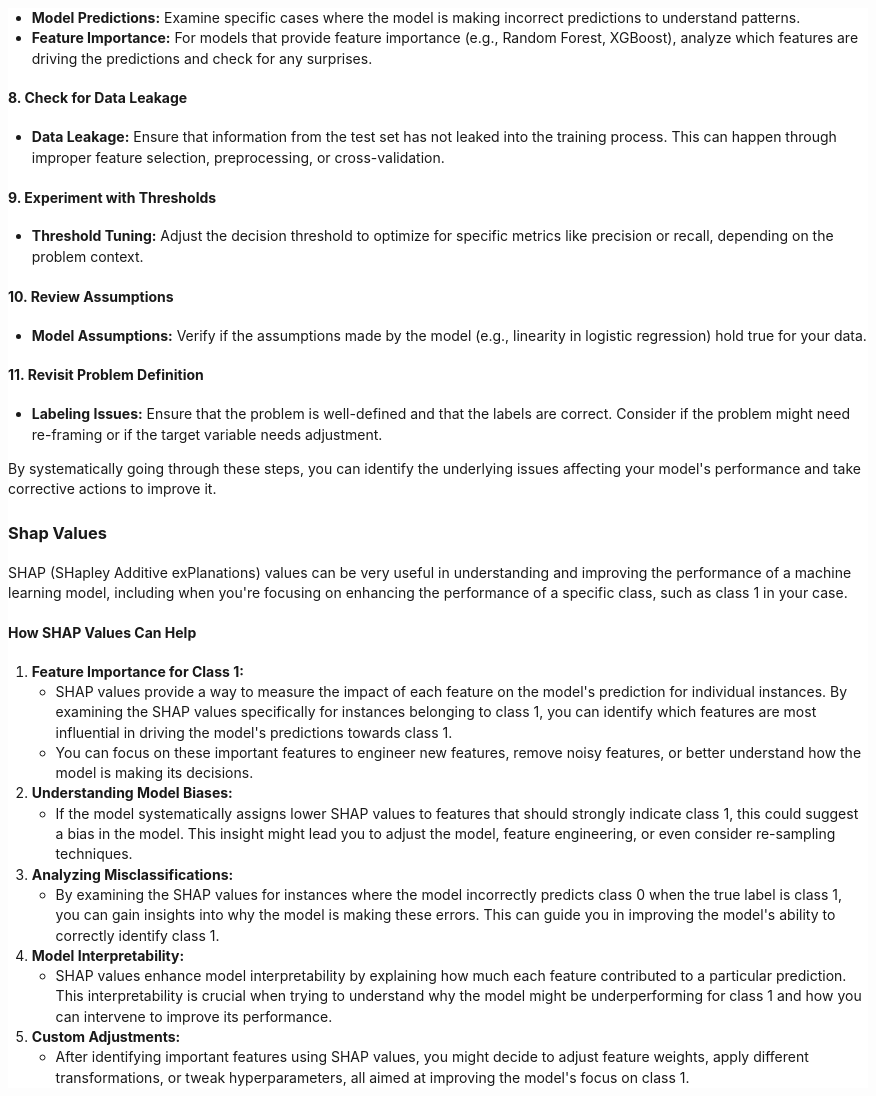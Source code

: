 - **Model Predictions:** Examine specific cases where the model is making incorrect predictions to understand patterns.
- **Feature Importance:** For models that provide feature importance (e.g., Random Forest, XGBoost), analyze which features are driving the predictions and check for any surprises.

#### 8. **Check for Data Leakage**

- **Data Leakage:** Ensure that information from the test set has not leaked into the training process. This can happen through improper feature selection, preprocessing, or cross-validation.

#### 9. **Experiment with Thresholds**

- **Threshold Tuning:** Adjust the decision threshold to optimize for specific metrics like precision or recall, depending on the problem context.

#### 10. **Review Assumptions**

- **Model Assumptions:** Verify if the assumptions made by the model (e.g., linearity in logistic regression) hold true for your data.

#### 11. **Revisit Problem Definition**

- **Labeling Issues:** Ensure that the problem is well-defined and that the labels are correct. Consider if the problem might need re-framing or if the target variable needs adjustment.

By systematically going through these steps, you can identify the underlying issues affecting your model's performance and take corrective actions to improve it.

### Shap Values

SHAP (SHapley Additive exPlanations) values can be very useful in understanding and improving the performance of a machine learning model, including when you're focusing on enhancing the performance of a specific class, such as class 1 in your case.

#### How SHAP Values Can Help

1. **Feature Importance for Class 1:**
   - SHAP values provide a way to measure the impact of each feature on the model's prediction for individual instances. By examining the SHAP values specifically for instances belonging to class 1, you can identify which features are most influential in driving the model's predictions towards class 1.
   - You can focus on these important features to engineer new features, remove noisy features, or better understand how the model is making its decisions.
2. **Understanding Model Biases:**
   - If the model systematically assigns lower SHAP values to features that should strongly indicate class 1, this could suggest a bias in the model. This insight might lead you to adjust the model, feature engineering, or even consider re-sampling techniques.
3. **Analyzing Misclassifications:**
   - By examining the SHAP values for instances where the model incorrectly predicts class 0 when the true label is class 1, you can gain insights into why the model is making these errors. This can guide you in improving the model's ability to correctly identify class 1.
4. **Model Interpretability:**
   - SHAP values enhance model interpretability by explaining how much each feature contributed to a particular prediction. This interpretability is crucial when trying to understand why the model might be underperforming for class 1 and how you can intervene to improve its performance.
5. **Custom Adjustments:**
   - After identifying important features using SHAP values, you might decide to adjust feature weights, apply different transformations, or tweak hyperparameters, all aimed at improving the model's focus on class 1.
